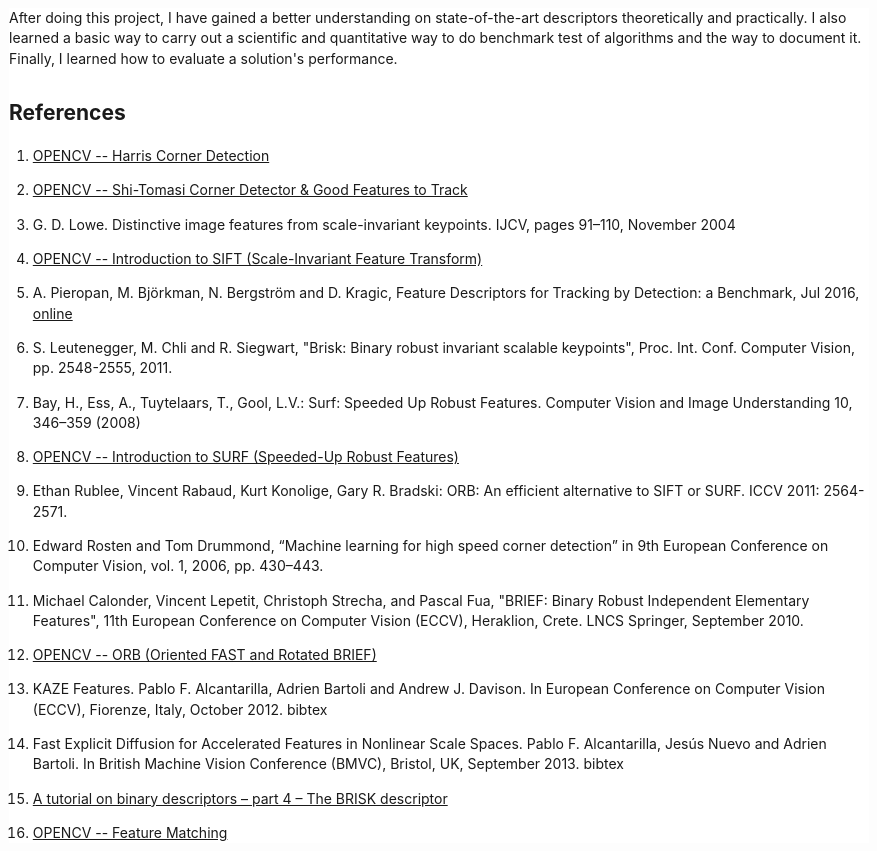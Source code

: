 After doing this project, I have gained a better understanding on state-of-the-art descriptors theoretically and practically. I also learned a basic way to carry out a scientific and quantitative way to do benchmark test of algorithms and the way to document it. Finally, I learned how to evaluate a solution's performance.

## References

1. [OPENCV -- Harris Corner Detection](https://docs.opencv.org/3.4/dc/d0d/tutorial_py_features_harris.html)

2. [OPENCV -- Shi-Tomasi Corner Detector & Good Features to Track](https://docs.opencv.org/3.4/d4/d8c/tutorial_py_shi_tomasi.html)

3. G. D. Lowe. Distinctive image features from scale-invariant keypoints. IJCV, pages 91–110, November 2004

4. [OPENCV -- Introduction to SIFT (Scale-Invariant Feature Transform)](https://docs.opencv.org/3.4/da/df5/tutorial_py_sift_intro.html)

5. A. Pieropan, M. Björkman, N. Bergström and D. Kragic, Feature Descriptors for Tracking by Detection: a Benchmark, Jul 2016, [online](https://arxiv.org/pdf/1607.06178.pdf)

6. S. Leutenegger, M. Chli and R. Siegwart, "Brisk: Binary robust invariant scalable keypoints", Proc. Int. Conf. Computer Vision, pp. 2548-2555, 2011.

7. Bay, H., Ess, A., Tuytelaars, T., Gool, L.V.: Surf: Speeded Up Robust Features. Computer Vision and Image Understanding 10, 346–359 (2008)

8. [OPENCV -- Introduction to SURF (Speeded-Up Robust Features)](https://docs.opencv.org/3.4/df/dd2/tutorial_py_surf_intro.html)

9. Ethan Rublee, Vincent Rabaud, Kurt Konolige, Gary R. Bradski: ORB: An efficient alternative to SIFT or SURF. ICCV 2011: 2564-2571.

10. Edward Rosten and Tom Drummond, “Machine learning for high speed corner detection” in 9th European Conference on Computer Vision, vol. 1, 2006, pp. 430–443.

11. Michael Calonder, Vincent Lepetit, Christoph Strecha, and Pascal Fua, "BRIEF: Binary Robust Independent Elementary Features", 11th European Conference on Computer Vision (ECCV), Heraklion, Crete. LNCS Springer, September 2010.

12. [OPENCV -- ORB (Oriented FAST and Rotated BRIEF)](https://docs.opencv.org/3.4/d1/d89/tutorial_py_orb.html)

13. KAZE Features. Pablo F. Alcantarilla, Adrien Bartoli and Andrew J. Davison. In European Conference on Computer Vision (ECCV), Fiorenze, Italy, October 2012. bibtex

14. Fast Explicit Diffusion for Accelerated Features in Nonlinear Scale Spaces. Pablo F. Alcantarilla, Jesús Nuevo and Adrien Bartoli. In British Machine Vision Conference (BMVC), Bristol, UK, September 2013. bibtex

15. [A tutorial on binary descriptors – part 4 – The BRISK descriptor](https://gilscvblog.com/2013/11/08/a-tutorial-on-binary-descriptors-part-4-the-brisk-descriptor/)

16. [OPENCV -- Feature Matching](https://opencv-python-tutroals.readthedocs.io/en/latest/py_tutorials/py_feature2d/py_matcher/py_matcher.html#:~:text=Brute%2DForce%20matcher%20is%20simple,the%20BFMatcher%20object%20using%20cv2.)
